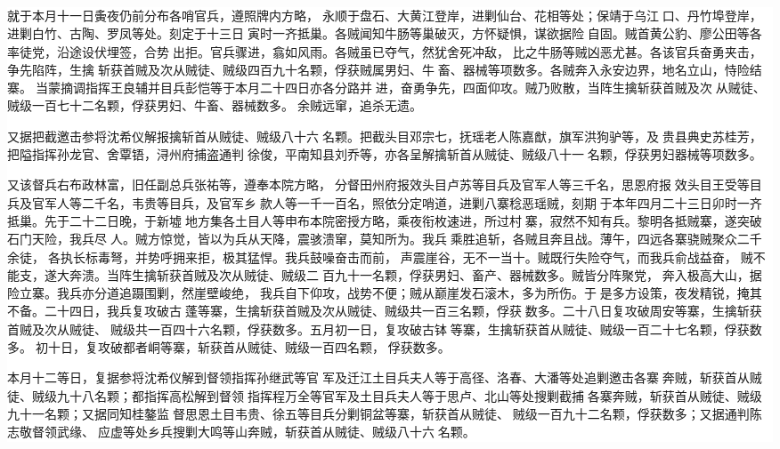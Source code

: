  就于本月十一日夤夜仍前分布各哨官兵，遵照牌内方略，
永顺于盘石、大黄江登岸，进剿仙台、花相等处；保靖于乌江
口、丹竹埠登岸，进剿白竹、古陶、罗凤等处。刻定于十三日
寅时一齐抵巢。各贼闻知牛肠等巢破灭，方怀疑惧，谋欲据险
自固。贼首黄公豹、廖公田等各率徒党，沿途设伏埋签，合势
出拒。官兵骤进，翕如风雨。各贼虽已夺气，然犹舍死冲敌，
比之牛肠等贼凶恶尤甚。各该官兵奋勇夹击，争先陷阵，生擒
斩获首贼及次从贼徒、贼级四百九十名颗，俘获贼属男妇、牛
畜、器械等项数多。各贼奔入永安边界，地名立山，恃险结寨。
当蒙摘调指挥王良辅并目兵彭恺等于本月二十四日亦各分路并
进，奋勇争先，四面仰攻。贼乃败散，当阵生擒斩获首贼及次
从贼徒、贼级一百七十二名颗，俘获男妇、牛畜、器械数多。
余贼远窜，追杀无遗。
 
 又据把截邀击参将沈希仪解报擒斩首从贼徒、贼级八十六
名颗。把截头目邓宗七，抚瑶老人陈嘉猷，旗军洪狗驴等，及
贵县典史苏桂芳，把隘指挥孙龙官、舍覃铻，浔州府捕盗通判
徐俊，平南知县刘乔等，亦各呈解擒斩首从贼徒、贼级八十一
名颗，俘获男妇器械等项数多。
 
 又该督兵右布政林富，旧任副总兵张祐等，遵奉本院方略，
分督田州府报效头目卢苏等目兵及官军人等三千名，思恩府报
效头目王受等目兵及官军人等二千名，韦贵等目兵，及官军乡
款人等一千一百名，照依分定哨道，进剿八寨稔恶瑶贼，刻期
于本年四月二十三日卯时一齐抵巢。先于二十二日晚，于新墟
地方集各土目人等申布本院密授方略，乘夜衔枚速进，所过村
寨，寂然不知有兵。黎明各抵贼寨，遂突破石门天险，我兵尽
人。贼方惊觉，皆以为兵从天降，震骇溃窜，莫知所为。我兵
乘胜追斩，各贼且奔且战。薄午，四远各寨骁贼聚众二千余徒，
各执长标毒弩，并势呼拥来拒，极其猛悍。我兵鼓噪奋击而前，
声震崖谷，无不一当十。贼既行失险夺气，而我兵俞战益奋，
贼不能支，遂大奔溃。当阵生擒斩获首贼及次从贼徒、贼级二
百九十一名颗，俘获男妇、畜产、器械数多。贼皆分阵聚党，
奔入极高大山，据险立寨。我兵亦分道追蹑围剿，然崖壁峻绝，
我兵自下仰攻，战势不便；贼从巅崖发石滚木，多为所伤。于
是多方设策，夜发精锐，掩其不备。二十四日，我兵复攻破古
蓬等寨，生擒斩获首贼及次从贼徒、贼级共一百三名颗，俘获
数多。二十八日复攻破周安等寨，生擒斩获首贼及次从贼徒、
贼级共一百四十六名颗，俘获数多。五月初一日，复攻破古钵
等寨，生擒斩获首从贼徒、贼级一百二十七名颗，俘获数多。
初十日，复攻破都者峒等寨，斩获首从贼徒、贼级一百四名颗，
俘获数多。
 
 本月十二等日，复据参将沈希仪解到督领指挥孙继武等官
军及迁江土目兵夫人等于高径、洛春、大潘等处追剿邀击各寨
奔贼，斩获首从贼徒、贼级九十八名颗；都指挥高松解到督领
指挥程万全等官军及土目兵夫人等于思卢、北山等处搜剿截捕
各寨奔贼，斩获首从贼徒、贼级九十一名颗；又据同知桂鏊监
督思恩土目韦贵、徐五等目兵分剿铜盆等寨，斩获首从贼徒、
贼级一百九十二名颗，俘获数多；又据通判陈志敬督领武缘、
应虚等处乡兵搜剿大鸣等山奔贼，斩获首从贼徒、贼级八十六
名颗。
 